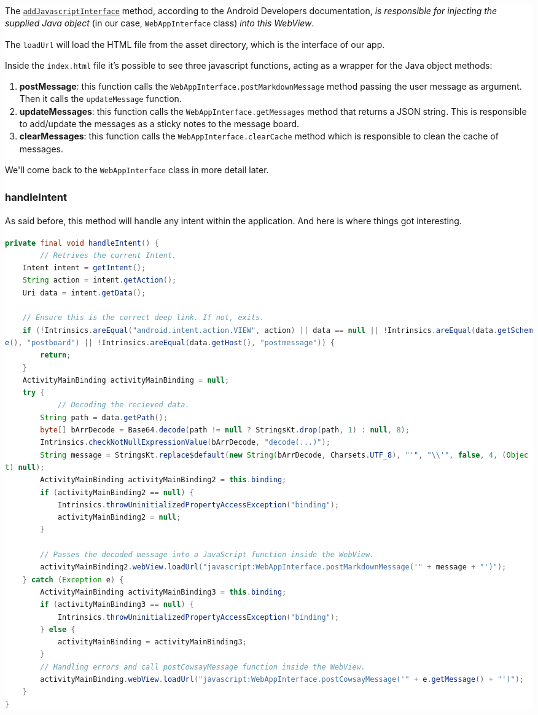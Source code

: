 The [`addJavascriptInterface`](https://developer.android.com/reference/android/webkit/WebView#addJavascriptInterface(java.lang.Object,%20java.lang.String)) method, according to the Android Developers documentation, *is responsible for injecting the supplied Java object* (in our case, `WebAppInterface` class) *into this WebView*.

The `loadUrl` will load the HTML file from the asset directory, which is the interface of our app.

Inside the `index.html` file it’s possible to see three javascript functions, acting as a wrapper for the Java object methods:

1. **postMessage**: this function calls the `WebAppInterface.postMarkdownMessage` method passing the user message as argument. Then it calls the `updateMessage` function.
2. **updateMessages**: this function calls the `WebAppInterface.getMessages` method that returns a JSON string. This is responsible to add/update the messages as a sticky notes to the message board. 
3. **clearMessages**: this function calls the `WebAppInterface.clearCache` method which is responsible to clean the cache of messages.

We'll come back to the `WebAppInterface` class in more detail later.

### handleIntent

As said before, this method will handle any intent within the application. And here is where things got interesting.

```java
private final void handleIntent() {
		// Retrives the current Intent.
    Intent intent = getIntent();
    String action = intent.getAction();
    Uri data = intent.getData();
    
    // Ensure this is the correct deep link. If not, exits. 
    if (!Intrinsics.areEqual("android.intent.action.VIEW", action) || data == null || !Intrinsics.areEqual(data.getScheme(), "postboard") || !Intrinsics.areEqual(data.getHost(), "postmessage")) {
        return;
    }
    ActivityMainBinding activityMainBinding = null;
    try {
		    // Decoding the recieved data.
        String path = data.getPath();
        byte[] bArrDecode = Base64.decode(path != null ? StringsKt.drop(path, 1) : null, 8);
        Intrinsics.checkNotNullExpressionValue(bArrDecode, "decode(...)");
        String message = StringsKt.replace$default(new String(bArrDecode, Charsets.UTF_8), "'", "\\'", false, 4, (Object) null);
        ActivityMainBinding activityMainBinding2 = this.binding;
        if (activityMainBinding2 == null) {
            Intrinsics.throwUninitializedPropertyAccessException("binding");
            activityMainBinding2 = null;
        }
        
        // Passes the decoded message into a JavaScript function inside the WebView.
        activityMainBinding2.webView.loadUrl("javascript:WebAppInterface.postMarkdownMessage('" + message + "')");
    } catch (Exception e) {
        ActivityMainBinding activityMainBinding3 = this.binding;
        if (activityMainBinding3 == null) {
            Intrinsics.throwUninitializedPropertyAccessException("binding");
        } else {
            activityMainBinding = activityMainBinding3;
        }
        // Handling errors and call postCowsayMessage function inside the WebView.
        activityMainBinding.webView.loadUrl("javascript:WebAppInterface.postCowsayMessage('" + e.getMessage() + "')");
    }
}
```
